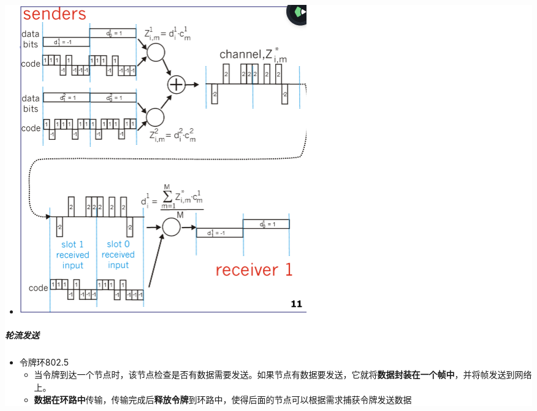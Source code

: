   - <img src="./images/image-20230312105201773.png" alt="image-20230312105201773" style="zoom: 50%;" />

##### 轮流发送

- 令牌环802.5
  - 当令牌到达一个节点时，该节点检查是否有数据需要发送。如果节点有数据要发送，它就将**数据封装在一个帧中**，并将帧发送到网络上。
  - **数据在环路中**传输，传输完成后**释放令牌**到环路中，使得后面的节点可以根据需求捕获令牌发送数据